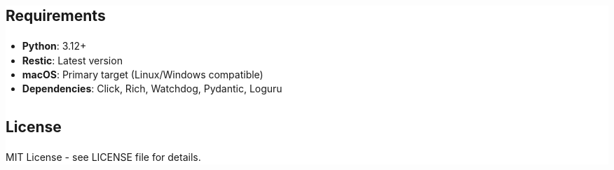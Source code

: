 ## Requirements

- **Python**: 3.12+
- **Restic**: Latest version
- **macOS**: Primary target (Linux/Windows compatible)
- **Dependencies**: Click, Rich, Watchdog, Pydantic, Loguru

## License

MIT License - see LICENSE file for details.
